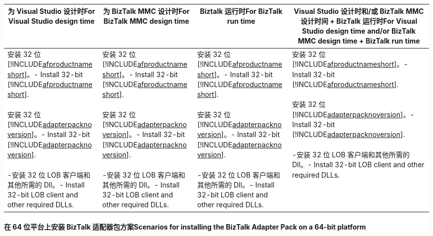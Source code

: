 
|                                                                                                                 <span data-ttu-id="e07dc-332">为 Visual Studio 设计时</span><span class="sxs-lookup"><span data-stu-id="e07dc-332">For Visual Studio design time</span></span>                                                                                                                  |                                                                                                                  <span data-ttu-id="e07dc-333">为 BizTalk MMC 设计时</span><span class="sxs-lookup"><span data-stu-id="e07dc-333">For BizTalk MMC design time</span></span>                                                                                                                   |                                                                                                                      <span data-ttu-id="e07dc-334">Biztalk 运行时</span><span class="sxs-lookup"><span data-stu-id="e07dc-334">For BizTalk run time</span></span>                                                                                                                      |                                                                                        <span data-ttu-id="e07dc-335">Visual Studio 设计时和/或 BizTalk MMC 设计时间 + BizTalk 运行时</span><span class="sxs-lookup"><span data-stu-id="e07dc-335">For Visual Studio design time and/or BizTalk MMC design time + BizTalk run time</span></span>                                                                                         |
|----------------------------------------------------------------------------------------------------------------------------------------------------------------------------------------------------------------------------------------------------------------|----------------------------------------------------------------------------------------------------------------------------------------------------------------------------------------------------------------------------------------------------------------|----------------------------------------------------------------------------------------------------------------------------------------------------------------------------------------------------------------------------------------------------------------|----------------------------------------------------------------------------------------------------------------------------------------------------------------------------------------------------------------------------------------------------------------|
| <span data-ttu-id="e07dc-336">安装 32 位[!INCLUDE[afproductnameshort](../includes/afproductnameshort-md.md)]。</span><span class="sxs-lookup"><span data-stu-id="e07dc-336">- Install 32-bit [!INCLUDE[afproductnameshort](../includes/afproductnameshort-md.md)].</span></span><br /><br /> <span data-ttu-id="e07dc-337">安装 32 位[!INCLUDE[adapterpacknoversion](../includes/adapterpacknoversion-md.md)]。</span><span class="sxs-lookup"><span data-stu-id="e07dc-337">- Install 32-bit [!INCLUDE[adapterpacknoversion](../includes/adapterpacknoversion-md.md)].</span></span><br /><br /> <span data-ttu-id="e07dc-338">-安装 32 位 LOB 客户端和其他所需的 Dll。</span><span class="sxs-lookup"><span data-stu-id="e07dc-338">- Install 32-bit LOB client and other required DLLs.</span></span> | <span data-ttu-id="e07dc-339">安装 32 位[!INCLUDE[afproductnameshort](../includes/afproductnameshort-md.md)]。</span><span class="sxs-lookup"><span data-stu-id="e07dc-339">- Install 32-bit [!INCLUDE[afproductnameshort](../includes/afproductnameshort-md.md)].</span></span><br /><br /> <span data-ttu-id="e07dc-340">安装 32 位[!INCLUDE[adapterpacknoversion](../includes/adapterpacknoversion-md.md)]。</span><span class="sxs-lookup"><span data-stu-id="e07dc-340">- Install 32-bit [!INCLUDE[adapterpacknoversion](../includes/adapterpacknoversion-md.md)].</span></span><br /><br /> <span data-ttu-id="e07dc-341">-安装 32 位 LOB 客户端和其他所需的 Dll。</span><span class="sxs-lookup"><span data-stu-id="e07dc-341">- Install 32-bit LOB client and other required DLLs.</span></span> | <span data-ttu-id="e07dc-342">安装 32 位[!INCLUDE[afproductnameshort](../includes/afproductnameshort-md.md)]。</span><span class="sxs-lookup"><span data-stu-id="e07dc-342">- Install 32-bit [!INCLUDE[afproductnameshort](../includes/afproductnameshort-md.md)].</span></span><br /><br /> <span data-ttu-id="e07dc-343">安装 32 位[!INCLUDE[adapterpacknoversion](../includes/adapterpacknoversion-md.md)]。</span><span class="sxs-lookup"><span data-stu-id="e07dc-343">- Install 32-bit [!INCLUDE[adapterpacknoversion](../includes/adapterpacknoversion-md.md)].</span></span><br /><br /> <span data-ttu-id="e07dc-344">-安装 32 位 LOB 客户端和其他所需的 Dll。</span><span class="sxs-lookup"><span data-stu-id="e07dc-344">- Install 32-bit LOB client and other required DLLs.</span></span> | <span data-ttu-id="e07dc-345">安装 32 位[!INCLUDE[afproductnameshort](../includes/afproductnameshort-md.md)]。</span><span class="sxs-lookup"><span data-stu-id="e07dc-345">- Install 32-bit [!INCLUDE[afproductnameshort](../includes/afproductnameshort-md.md)].</span></span><br /><br /> <span data-ttu-id="e07dc-346">安装 32 位[!INCLUDE[adapterpacknoversion](../includes/adapterpacknoversion-md.md)]。</span><span class="sxs-lookup"><span data-stu-id="e07dc-346">- Install 32-bit [!INCLUDE[adapterpacknoversion](../includes/adapterpacknoversion-md.md)].</span></span><br /><br /> <span data-ttu-id="e07dc-347">-安装 32 位 LOB 客户端和其他所需的 Dll。</span><span class="sxs-lookup"><span data-stu-id="e07dc-347">- Install 32-bit LOB client and other required DLLs.</span></span> |

#### <a name="scenarios-for-installing-the-biztalk-adapter-pack-on-a-64-bit-platform"></a><span data-ttu-id="e07dc-348">在 64 位平台上安装 BizTalk 适配器包方案</span><span class="sxs-lookup"><span data-stu-id="e07dc-348">Scenarios for installing the BizTalk Adapter Pack on a 64-bit platform</span></span>  